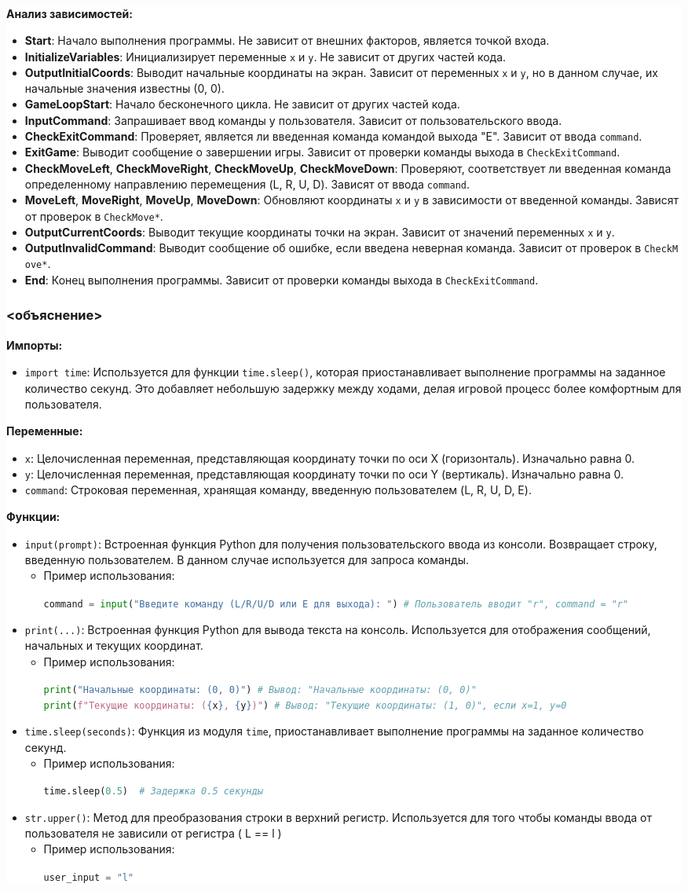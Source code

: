 **Анализ зависимостей:**

*   **Start**: Начало выполнения программы. Не зависит от внешних факторов, является точкой входа.
*   **InitializeVariables**: Инициализирует переменные `x` и `y`. Не зависит от других частей кода.
*   **OutputInitialCoords**: Выводит начальные координаты на экран. Зависит от переменных `x` и `y`, но в данном случае, их начальные значения известны (0, 0).
*   **GameLoopStart**: Начало бесконечного цикла. Не зависит от других частей кода.
*   **InputCommand**: Запрашивает ввод команды у пользователя. Зависит от пользовательского ввода.
*   **CheckExitCommand**: Проверяет, является ли введенная команда командой выхода "E". Зависит от ввода `command`.
*   **ExitGame**: Выводит сообщение о завершении игры. Зависит от проверки команды выхода в `CheckExitCommand`.
*   **CheckMoveLeft**, **CheckMoveRight**, **CheckMoveUp**, **CheckMoveDown**: Проверяют, соответствует ли введенная команда определенному направлению перемещения (L, R, U, D). Зависят от ввода `command`.
*   **MoveLeft**, **MoveRight**, **MoveUp**, **MoveDown**: Обновляют координаты `x` и `y` в зависимости от введенной команды. Зависят от проверок в `CheckMove*`.
*   **OutputCurrentCoords**: Выводит текущие координаты точки на экран. Зависит от значений переменных `x` и `y`.
*   **OutputInvalidCommand**: Выводит сообщение об ошибке, если введена неверная команда. Зависит от проверок в `CheckMove*`.
*   **End**: Конец выполнения программы. Зависит от проверки команды выхода в `CheckExitCommand`.

### <объяснение>

**Импорты:**

*   `import time`: Используется для функции `time.sleep()`, которая приостанавливает выполнение программы на заданное количество секунд. Это добавляет небольшую задержку между ходами, делая игровой процесс более комфортным для пользователя.

**Переменные:**

*   `x`: Целочисленная переменная, представляющая координату точки по оси X (горизонталь). Изначально равна 0.
*   `y`: Целочисленная переменная, представляющая координату точки по оси Y (вертикаль). Изначально равна 0.
*   `command`: Строковая переменная, хранящая команду, введенную пользователем (L, R, U, D, E).

**Функции:**

*   `input(prompt)`:  Встроенная функция Python для получения пользовательского ввода из консоли. Возвращает строку, введенную пользователем. В данном случае используется для запроса команды.
    *   Пример использования:
        ```python
        command = input("Введите команду (L/R/U/D или E для выхода): ") # Пользователь вводит "r", command = "r"
        ```
*   `print(...)`:  Встроенная функция Python для вывода текста на консоль. Используется для отображения сообщений, начальных и текущих координат.
    *   Пример использования:
        ```python
        print("Начальные координаты: (0, 0)") # Вывод: "Начальные координаты: (0, 0)"
        print(f"Текущие координаты: ({x}, {y})") # Вывод: "Текущие координаты: (1, 0)", если x=1, y=0
        ```
*   `time.sleep(seconds)`:  Функция из модуля `time`, приостанавливает выполнение программы на заданное количество секунд.
    *   Пример использования:
        ```python
        time.sleep(0.5)  # Задержка 0.5 секунды
        ```
*  `str.upper()`: Метод для преобразования строки в верхний регистр. Используется для того чтобы команды ввода от пользователя не зависили от регистра ( L == l )
     *  Пример использования:
        ```python
        user_input = "l"